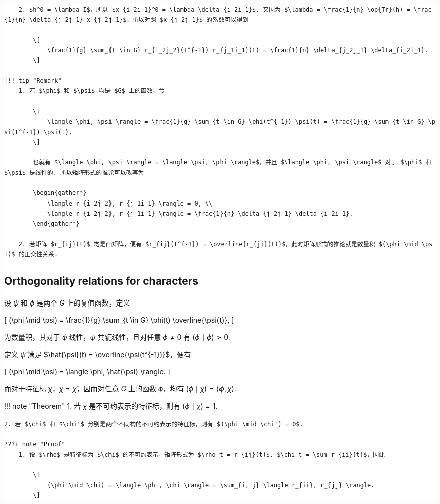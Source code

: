         2. $h^0 = \lambda I$，所以 $x_{i_2i_1}^0 = \lambda \delta_{i_2i_1}$. 又因为 $\lambda = \frac{1}{n} \op{Tr}(h) = \frac{1}{n} \delta_{j_2j_1} x_{j_2j_1}$，所以对照 $x_{j_2j_1}$ 的系数可以得到

            \[
                \frac{1}{g} \sum_{t \in G} r_{i_2j_2}(t^{-1}) r_{j_1i_1}(t) = \frac{1}{n} \delta_{j_2j_1} \delta_{i_2i_1}.
            \]

    !!! tip "Remark"
        1. 若 $\phi$ 和 $\psi$ 均是 $G$ 上的函数，令

            \[
                \langle \phi, \psi \rangle = \frac{1}{g} \sum_{t \in G} \phi(t^{-1}) \psi(t) = \frac{1}{g} \sum_{t \in G} \psi(t^{-1}) \psi(t).
            \]

            也就有 $\langle \phi, \psi \rangle = \langle \psi, \phi \rangle$，并且 $\langle \phi, \psi \rangle$ 对于 $\phi$ 和 $\psi$ 是线性的. 所以矩阵形式的推论可以改写为

            \begin{gather*}
                \langle r_{i_2j_2}, r_{j_1i_1} \rangle = 0, \\
                \langle r_{i_2j_2}, r_{j_1i_1} \rangle = \frac{1}{n} \delta_{j_2j_1} \delta_{i_2i_1}.
            \end{gather*}

        2. 若矩阵 $r_{ij}(t)$ 均是酉矩阵，便有 $r_{ij}(t^{-1}) = \overline{r_{ji}(t)}$，此时矩阵形式的推论就是数量积 $(\phi \mid \psi)$ 的正交性关系.

## Orthogonality relations for characters

设 $\psi$ 和 $\phi$ 是两个 $G$ 上的复值函数，定义

\[
    (\phi \mid \psi) = \frac{1}{g} \sum_{t \in G} \phi(t) \overline{\psi(t)},
\]

为数量积，其对于 $\phi$ 线性，$\psi$ 共轭线性，且对任意 $\phi \neq 0$ 有 $(\phi \mid \phi) > 0$.

定义 $\hat{\psi}$ 满足 $\hat{\psi}(t) = \overline{\psi(t^{-1})}$，便有

\[
    (\phi \mid \psi) = \langle \phi, \hat{\psi} \rangle.
\]

而对于特征标 $\chi$，$\chi = \hat{\chi}$，因而对任意 $G$ 上的函数 $\phi$，均有 $(\phi \mid \chi) = \langle \phi, \chi \rangle$.

!!! note "Theorem"
    1. 若 $\chi$ 是不可约表示的特征标，则有 $(\phi \mid \chi) = 1$.

    2. 若 $\chi$ 和 $\chi'$ 分别是两个不同构的不可约表示的特征标，则有 $(\phi \mid \chi') = 0$.

    ???+ note "Proof"
        1. 设 $\rho$ 是特征标为 $\chi$ 的不可约表示，矩阵形式为 $\rho_t = r_{ij}(t)$. $\chi_t = \sum r_{ii}(t)$，因此

            \[
                (\phi \mid \chi) = \langle \phi, \chi \rangle = \sum_{i, j} \langle r_{ii}, r_{jj} \rangle.
            \]
